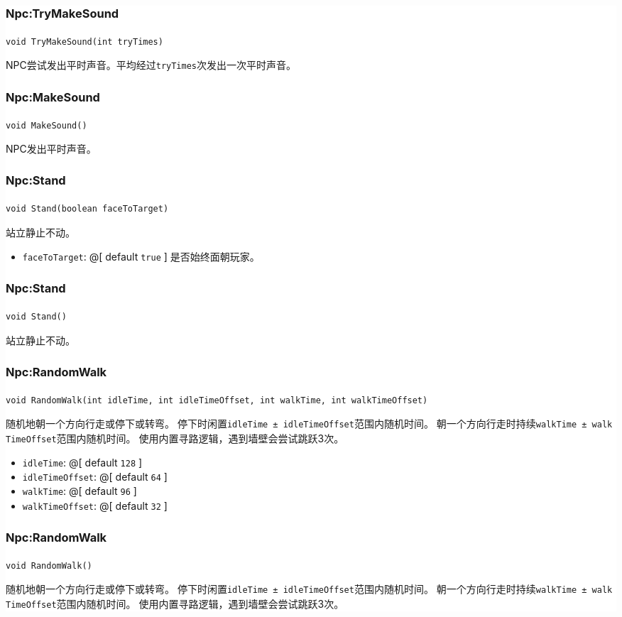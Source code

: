 ### Npc:TryMakeSound

```
void TryMakeSound(int tryTimes)
```

 NPC尝试发出平时声音。平均经过`tryTimes`次发出一次平时声音。

### Npc:MakeSound

```
void MakeSound()
```

 NPC发出平时声音。

### Npc:Stand

```
void Stand(boolean faceToTarget)
```

 站立静止不动。
* `faceToTarget`: @[ default `true` ] 是否始终面朝玩家。

### Npc:Stand

```
void Stand()
```

 站立静止不动。

### Npc:RandomWalk

```
void RandomWalk(int idleTime, int idleTimeOffset, int walkTime, int walkTimeOffset)
```

 随机地朝一个方向行走或停下或转弯。
 停下时闲置`idleTime ± idleTimeOffset`范围内随机时间。
 朝一个方向行走时持续`walkTime ± walkTimeOffset`范围内随机时间。
 使用内置寻路逻辑，遇到墙壁会尝试跳跃3次。
* `idleTime`: @[ default `128` ]
* `idleTimeOffset`: @[ default `64` ]
* `walkTime`: @[ default `96` ]
* `walkTimeOffset`: @[ default `32` ]

### Npc:RandomWalk

```
void RandomWalk()
```

 随机地朝一个方向行走或停下或转弯。
 停下时闲置`idleTime ± idleTimeOffset`范围内随机时间。
 朝一个方向行走时持续`walkTime ± walkTimeOffset`范围内随机时间。
 使用内置寻路逻辑，遇到墙壁会尝试跳跃3次。
